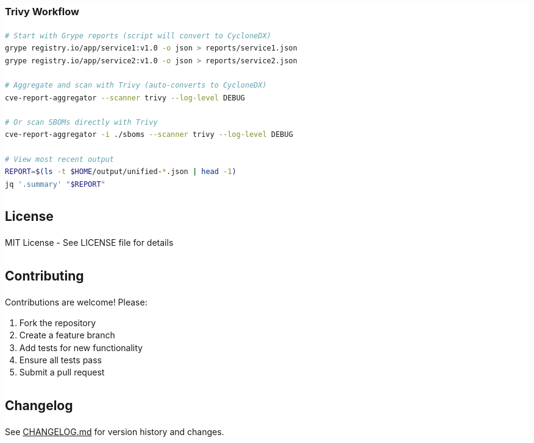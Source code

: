 ### Trivy Workflow

```bash
# Start with Grype reports (script will convert to CycloneDX)
grype registry.io/app/service1:v1.0 -o json > reports/service1.json
grype registry.io/app/service2:v1.0 -o json > reports/service2.json

# Aggregate and scan with Trivy (auto-converts to CycloneDX)
cve-report-aggregator --scanner trivy --log-level DEBUG

# Or scan SBOMs directly with Trivy
cve-report-aggregator -i ./sboms --scanner trivy --log-level DEBUG

# View most recent output
REPORT=$(ls -t $HOME/output/unified-*.json | head -1)
jq '.summary' "$REPORT"
```

## License

MIT License - See LICENSE file for details

## Contributing

Contributions are welcome! Please:

1. Fork the repository
1. Create a feature branch
1. Add tests for new functionality
1. Ensure all tests pass
1. Submit a pull request

## Changelog

See [CHANGELOG.md](CHANGELOG.md) for version history and changes.
